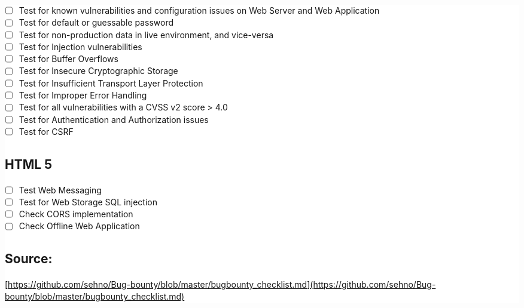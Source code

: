 - [ ] Test for known vulnerabilities and configuration issues on Web Server and Web Application
- [ ] Test for default or guessable password
- [ ] Test for non-production data in live environment, and vice-versa
- [ ] Test for Injection vulnerabilities
- [ ] Test for Buffer Overflows
- [ ] Test for Insecure Cryptographic Storage
- [ ] Test for Insufficient Transport Layer Protection
- [ ] Test for Improper Error Handling
- [ ] Test for all vulnerabilities with a CVSS v2 score > 4.0
- [ ] Test for Authentication and Authorization issues
- [ ] Test for CSRF

## **HTML 5**

- [ ] Test Web Messaging
- [ ] Test for Web Storage SQL injection
- [ ] Check CORS implementation
- [ ] Check Offline Web Application

## **Source:**

[https://github.com/sehno/Bug-bounty/blob/master/bugbounty_checklist.md](https://github.com/sehno/Bug-bounty/blob/master/bugbounty_checklist.md)

